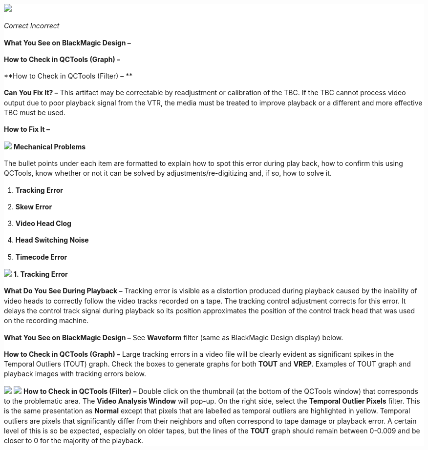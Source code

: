 ![](media/image62.jpeg)


*Correct Incorrect*

**What You See on BlackMagic Design –**

**How to Check in QCTools (Graph) –**

**How to Check in QCTools (Filter) – **

**Can You Fix It? –** This artifact may be correctable by readjustment
or calibration of the TBC. If the TBC cannot process video output due to
poor playback signal from the VTR, the media must be treated to improve
playback or a different and more effective TBC must be used.

**How to Fix It –**

![](media/image63.jpeg)
**Mechanical Problems**

The bullet points under each item are formatted to explain how to spot
this error during play back, how to confirm this using QCTools, know
whether or not it can be solved by adjustments/re-digitizing and, if so,
how to solve it.

1.  **Tracking Error**

2.  **Skew Error**

3.  **Video Head Clog**

4.  **Head Switching Noise**

5.  **Timecode Error**

![](media/image64.jpeg)
**1. Tracking Error**

**What Do You See During Playback –** Tracking error is visible as a
distortion produced during playback caused by the inability of video
heads to correctly follow the video tracks recorded on a tape. The
tracking control adjustment corrects for this error. It delays the
control track signal during playback so its position approximates the
position of the control track head that was used on the recording
machine.

**What You See on BlackMagic Design –** See **Waveform** filter (same as
BlackMagic Design display) below.

**How to Check in QCTools (Graph) –** Large tracking errors in a video
file will be clearly evident as significant spikes in the Temporal
Outliers (TOUT) graph. Check the boxes to generate graphs for both
**TOUT** and **VREP**. Examples of TOUT graph and playback images with
tracking errors below.

![](media/image65.png)
![](media/image66.png)
**How to Check in QCTools (Filter) –**
Double click on the thumbnail (at the bottom of the QCTools window) that
corresponds to the problematic area. The **Video Analysis Window** will
pop-up. On the right side, select the **Temporal Outlier Pixels**
filter. This is the same presentation as **Normal** except that pixels
that are labelled as temporal outliers are highlighted in yellow.
Temporal outliers are pixels that significantly differ from their
neighbors and often correspond to tape damage or playback error. A
certain level of this is so be expected, especially on older tapes, but
the lines of the **TOUT** graph should remain between 0-0.009 and be
closer to 0 for the majority of the playback.
